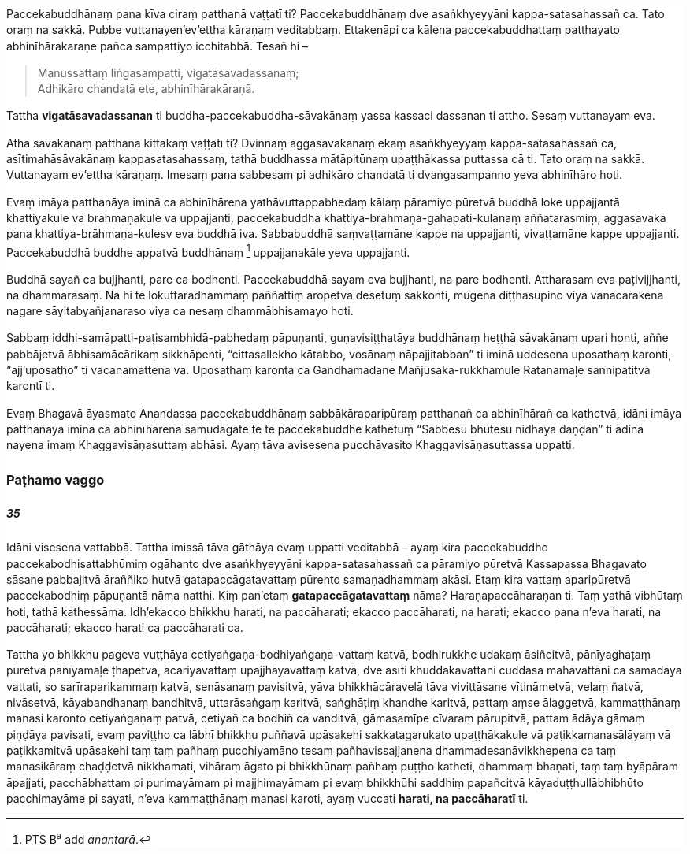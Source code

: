 Paccekabuddhānaṃ pana kīva ciraṃ patthanā vaṭṭatī ti? Paccekabuddhānaṃ dve asaṅkhyeyyāni kappa-satasahassañ ca. Tato oraṃ na sakkā. Pubbe vuttanayen’ev’ettha kāraṇaṃ veditabbaṃ. Ettakenāpi ca kālena paccekabuddhattaṃ patthayato abhinīhārakaraṇe pañca sampattiyo icchitabbā. Tesañ hi –

> Manussattaṃ liṅgasampatti, vigatāsavadassanaṃ;  
> Adhikāro chandatā ete, abhinīhārakāraṇā.

Tattha **vigatāsavadassanan** ti buddha-paccekabuddha-sāvakānaṃ yassa kassaci dassanan ti attho. Sesaṃ vuttanayam eva.

Atha sāvakānaṃ patthanā kittakaṃ vaṭṭatī ti? Dvinnaṃ aggasāvakānaṃ ekaṃ asaṅkhyeyyaṃ kappa-satasahassañ ca, asītimahāsāvakānaṃ kappasatasahassaṃ, tathā buddhassa mātāpitūnaṃ upaṭṭhākassa puttassa cā ti. Tato oraṃ na sakkā. Vuttanayam ev’ettha kāraṇaṃ. Imesaṃ pana sabbesam pi adhikāro chandatā ti dvaṅgasampanno yeva abhinīhāro hoti.

Evaṃ imāya patthanāya iminā ca abhinīhārena yathāvuttappabhedaṃ kālaṃ pāramiyo pūretvā buddhā loke uppajjantā khattiyakule vā brāhmaṇakule vā uppajjanti, paccekabuddhā khattiya-brāhmaṇa-gahapati-kulānaṃ aññatarasmiṃ, aggasāvakā pana khattiya-brāhmaṇa-kulesv eva buddhā iva. Sabbabuddhā saṃvaṭṭamāne kappe na uppajjanti, vivaṭṭamāne kappe uppajjanti. Paccekabuddhā buddhe appatvā buddhānaṃ [^5] uppajjanakāle yeva uppajjanti.

[^5]: PTS B<sup>a</sup> add *anantarā*.

Buddhā sayañ ca bujjhanti, pare ca bodhenti. Paccekabuddhā sayam eva bujjhanti, na pare bodhenti. Attharasam eva paṭivijjhanti, na dhammarasaṃ. Na hi te lokuttaradhammaṃ paññattiṃ āropetvā desetuṃ sakkonti, mūgena diṭṭhasupino viya vanacarakena nagare sāyitabyañjanaraso viya ca nesaṃ dhammābhisamayo hoti.

Sabbaṃ iddhi-samāpatti-paṭisambhidā-pabhedaṃ pāpuṇanti, guṇavisiṭṭhatāya buddhānaṃ heṭṭhā sāvakānaṃ upari honti, aññe pabbājetvā ābhisamācārikaṃ sikkhāpenti, “cittasallekho kātabbo, vosānaṃ nāpajjitabban” ti iminā uddesena uposathaṃ karonti, “ajj’uposatho” ti vacanamattena vā. Uposathaṃ karontā ca Gandhamādane Mañjūsaka-rukkhamūle Ratanamāḷe sannipatitvā karontī ti.

Evaṃ Bhagavā āyasmato Ānandassa paccekabuddhānaṃ sabbākāraparipūraṃ patthanañ ca abhinīhārañ ca kathetvā, idāni imāya patthanāya iminā ca abhinīhārena samudāgate te te paccekabuddhe kathetuṃ “Sabbesu bhūtesu nidhāya daṇḍan” ti ādinā nayena imaṃ Khaggavisāṇasuttaṃ abhāsi. Ayaṃ tāva avisesena pucchāvasito Khaggavisāṇasuttassa uppatti.

### Paṭhamo vaggo

##### 35

Idāni visesena vattabbā. Tattha imissā tāva gāthāya evaṃ uppatti veditabbā – ayaṃ kira paccekabuddho paccekabodhisattabhūmiṃ ogāhanto dve asaṅkhyeyyāni kappa-satasahassañ ca pāramiyo pūretvā Kassapassa Bhagavato sāsane pabbajitvā āraññiko hutvā gatapaccāgatavattaṃ pūrento samaṇadhammaṃ akāsi. Etaṃ kira vattaṃ aparipūretvā paccekabodhiṃ pāpuṇantā nāma natthi. Kiṃ pan’etaṃ **gatapaccāgatavattaṃ** nāma? Haraṇapaccāharaṇan ti. Taṃ yathā vibhūtaṃ hoti, tathā kathessāma. Idh’ekacco bhikkhu harati, na paccāharati; ekacco paccāharati, na harati; ekacco pana n’eva harati, na paccāharati; ekacco harati ca paccāharati ca.

Tattha yo bhikkhu pageva vuṭṭhāya cetiyaṅgaṇa-bodhiyaṅgaṇa-vattaṃ katvā, bodhirukkhe udakaṃ āsiñcitvā, pānīyaghaṭaṃ pūretvā pānīyamāḷe ṭhapetvā, ācariyavattaṃ upajjhāyavattaṃ katvā, dve asīti khuddakavattāni cuddasa mahāvattāni ca samādāya vattati, so sarīraparikammaṃ katvā, senāsanaṃ pavisitvā, yāva bhikkhācāravelā tāva vivittāsane vītināmetvā, velaṃ ñatvā, nivāsetvā, kāyabandhanaṃ bandhitvā, uttarāsaṅgaṃ karitvā, saṅghāṭiṃ khandhe karitvā, pattaṃ aṃse ālaggetvā, kammaṭṭhānaṃ manasi karonto cetiyaṅgaṇaṃ patvā, cetiyañ ca bodhiñ ca vanditvā, gāmasamīpe cīvaraṃ pārupitvā, pattam ādāya gāmaṃ piṇḍāya pavisati, evaṃ paviṭṭho ca lābhī bhikkhu puññavā upāsakehi sakkatagarukato upaṭṭhākakule vā paṭikkamanasālāyaṃ vā paṭikkamitvā upāsakehi taṃ taṃ pañhaṃ pucchiyamāno tesaṃ pañhavissajjanena dhammadesanāvikkhepena ca taṃ manasikāraṃ chaḍḍetvā nikkhamati, vihāraṃ āgato pi bhikkhūnaṃ pañhaṃ puṭṭho katheti, dhammaṃ bhaṇati, taṃ taṃ byāpāram āpajjati, pacchābhattam pi purimayāmam pi majjhimayāmam pi evaṃ bhikkhūhi saddhiṃ papañcitvā kāyaduṭṭhullābhibhūto pacchimayāme pi sayati, n’eva kammaṭṭhānaṃ manasi karoti, ayaṃ vuccati **harati, na paccāharatī** ti.


[^1]: PTS B<sup>a</sup> as *abhiveditabbo*.
[^2]: PTS add *hatthito adhikattabhāvo*.
[^3]: PTS as *Kālakañjakāsuresu*, B<sup>a</sup> as *Kālakañjikāsuresu*.
[^4]: PTS as *ummaggo*.
[^6]: s.v. *asaṅghaṭṭo* in PED.
[^7]: should it be *sayane*?
[^8]: PTS as *kacchakarakā*.
[^9]: PTS as *campakatela*.
[^10]: PTS as *tividha*.
[^11]: s.v. *tajjeti*.
[^12]: also [Sn 746~747](/khuddaka/suttanipata/312/#746).
[^13]: PTS as *āyatanan*.
[^14]: PTS B<sup>a</sup> as *saṅkhataṃ*.
[^15]: PTS as *udakassa*.
[^16]: PTS as *lañcaṃ*, so in all dictionaries.